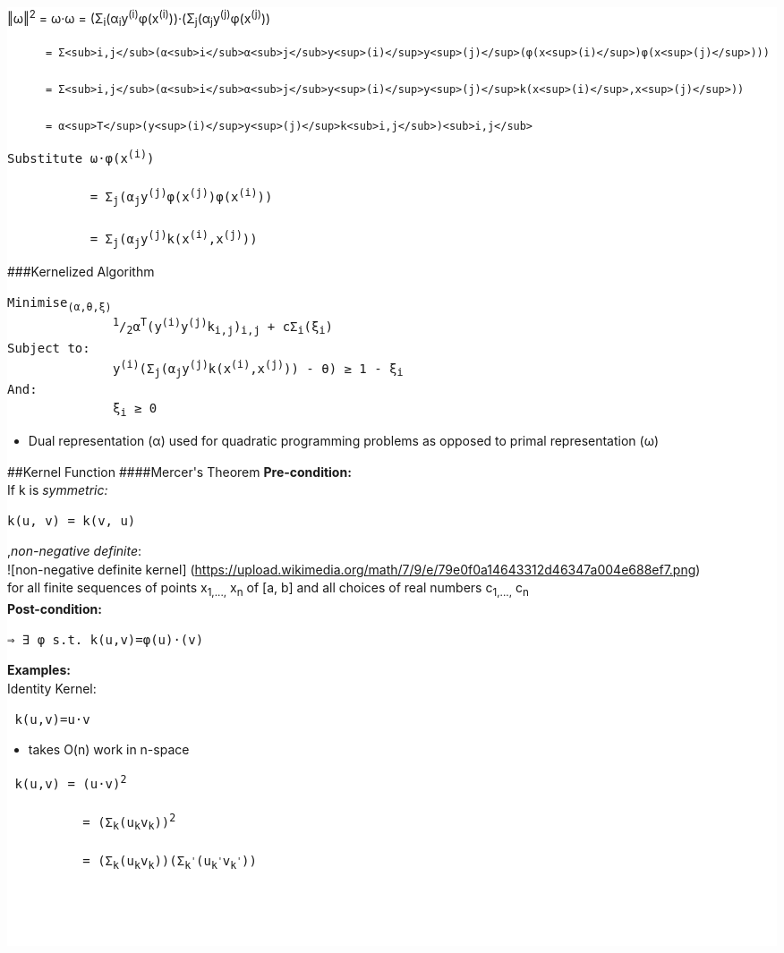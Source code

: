 ‖ω‖<sup>2</sup> = ω·ω = (Σ<sub>i</sub>(α<sub>i</sub>y<sup>(i)</sup>φ(x<sup>(i)</sup>))·(Σ<sub>j</sub>(α<sub>j</sub>y<sup>(j)</sup>φ(x<sup>(j)</sup>))
    
          = Σ<sub>i,j</sub>(α<sub>i</sub>α<sub>j</sub>y<sup>(i)</sup>y<sup>(j)</sup>(φ(x<sup>(i)</sup>)φ(x<sup>(j)</sup>)))
                
          = Σ<sub>i,j</sub>(α<sub>i</sub>α<sub>j</sub>y<sup>(i)</sup>y<sup>(j)</sup>k(x<sup>(i)</sup>,x<sup>(j)</sup>))
                
          = α<sup>T</sup>(y<sup>(i)</sup>y<sup>(j)</sup>k<sub>i,j</sub>)<sub>i,j</sub>
</pre>

<pre>Substitute ω·φ(x<sup>(i)</sup>)

           = Σ<sub>j</sub>(α<sub>j</sub>y<sup>(j)</sup>φ(x<sup>(j)</sup>)φ(x<sup>(i)</sup>))
          
           = Σ<sub>j</sub>(α<sub>j</sub>y<sup>(j)</sup>k(x<sup>(i)</sup>,x<sup>(j)</sup>))
</pre>
###Kernelized Algorithm
<pre>
Minimise<sub>(α,θ,ξ)</sub>  
              <sup>1</sup>/<sub>2</sub>α<sup>T</sup>(y<sup>(i)</sup>y<sup>(j)</sup>k<sub>i,j</sub>)<sub>i,j</sub> + cΣ<sub>i</sub>(ξ<sub>i</sub>)
Subject to:  
              y<sup>(i)</sup>(Σ<sub>j</sub>(α<sub>j</sub>y<sup>(j)</sup>k(x<sup>(i)</sup>,x<sup>(j)</sup>)) - θ) ≥ 1 - ξ<sub>i</sub>
And:  
              ξ<sub>i</sub> ≥ 0
</pre>

* Dual representation (α) used for quadratic programming problems as opposed to primal representation (ω)

##Kernel Function
####Mercer's Theorem
<b>Pre-condition:</b>  
If k is <i>symmetric:</i>   
<pre>k(u, v) = k(v, u)</pre>
,<i>non-negative definite</i>:  
![non-negative definite kernel] (https://upload.wikimedia.org/math/7/9/e/79e0f0a14643312d46347a004e688ef7.png)  
for all finite sequences of points x<sub>1,...,</sub> x<sub>n</sub> of [a, b] and all choices of real numbers c<sub>1,...,</sub> c<sub>n</sub>  
<b>Post-condition:</b>  
<pre>⇒ ∃ φ s.t. k(u,v)=φ(u)·(v)</pre>

<b>Examples:</b>  
Identity Kernel:
<pre> k(u,v)=u·v</pre>  
* takes O(n) work in n-space  

<pre> k(u,v) = (u·v)<sup>2</sup>

          = (Σ<sub>k</sub>(u<sub>k</sub>v<sub>k</sub>))<sup>2</sup>
          
          = (Σ<sub>k</sub>(u<sub>k</sub>v<sub>k</sub>))(Σ<sub>k<sup>'</sup></sub>(u<sub>k<sup>'</sup></sub>v<sub>k<sup>'</sup></sub>))
          